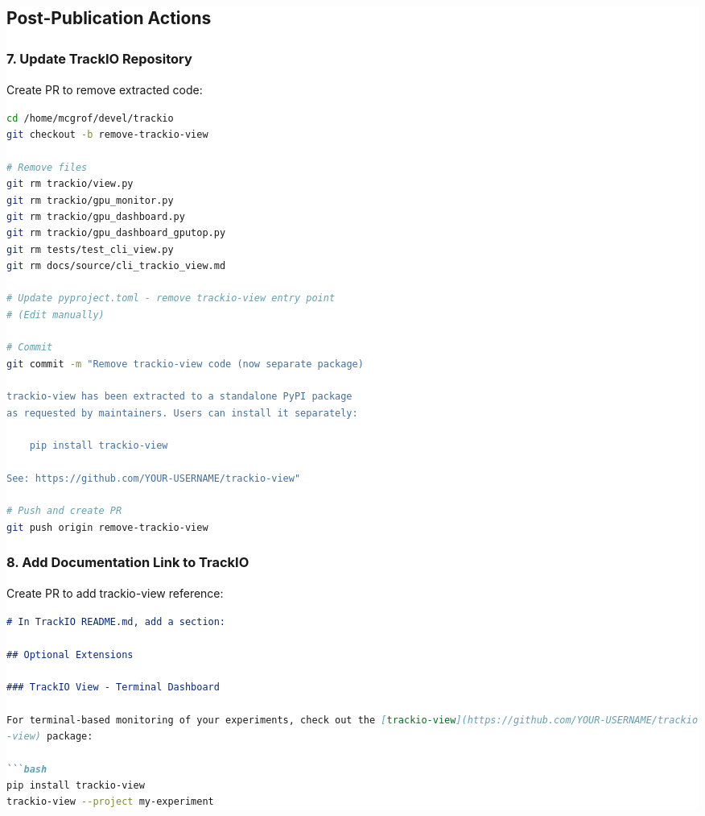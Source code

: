 ## Post-Publication Actions

### 7. Update TrackIO Repository

Create PR to remove extracted code:

```bash
cd /home/mcgrof/devel/trackio
git checkout -b remove-trackio-view

# Remove files
git rm trackio/view.py
git rm trackio/gpu_monitor.py
git rm trackio/gpu_dashboard.py
git rm trackio/gpu_dashboard_gputop.py
git rm tests/test_cli_view.py
git rm docs/source/cli_trackio_view.md

# Update pyproject.toml - remove trackio-view entry point
# (Edit manually)

# Commit
git commit -m "Remove trackio-view code (now separate package)

trackio-view has been extracted to a standalone PyPI package
as requested by maintainers. Users can install it separately:

    pip install trackio-view

See: https://github.com/YOUR-USERNAME/trackio-view"

# Push and create PR
git push origin remove-trackio-view
```

### 8. Add Documentation Link to TrackIO

Create PR to add trackio-view reference:

```markdown
# In TrackIO README.md, add a section:

## Optional Extensions

### TrackIO View - Terminal Dashboard

For terminal-based monitoring of your experiments, check out the [trackio-view](https://github.com/YOUR-USERNAME/trackio-view) package:

```bash
pip install trackio-view
trackio-view --project my-experiment
```
